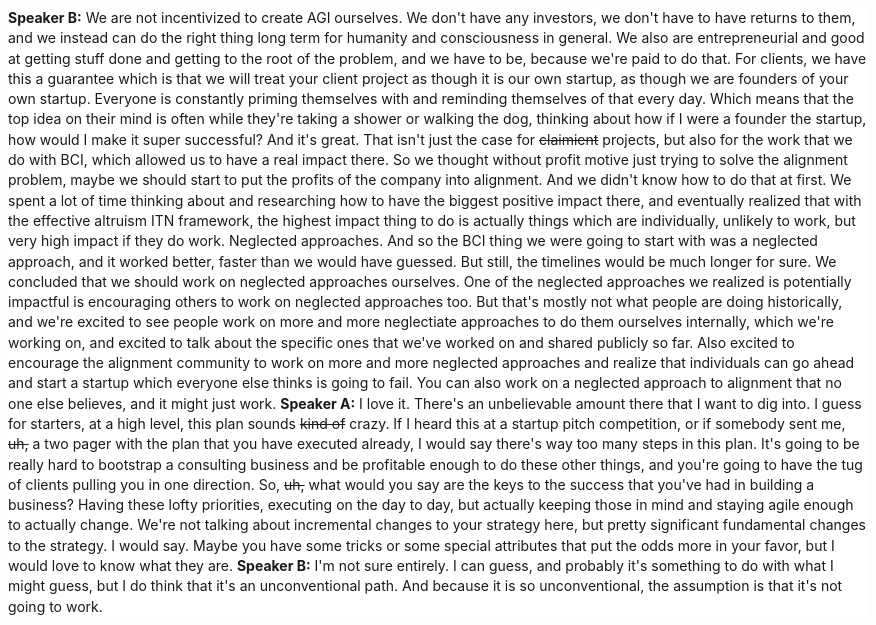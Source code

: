**Speaker B:** We are not incentivized to create AGI ourselves. We don't have any investors, we don't have to have returns to them, and we instead can do the right thing long term for humanity and consciousness in general. We also are entrepreneurial and good at getting stuff done and getting to the root of the problem, and we have to be, because we're paid to do that. For clients, we have this a guarantee which is that we will treat your client project as though it is our own startup, as though we are founders of your own startup. Everyone is constantly priming themselves with and reminding themselves of that every day. Which means that the top idea on their mind is often while they're taking a shower or walking the dog, thinking about how if I were a founder the startup, how would I make it super successful? And it's great. That isn't just the case for ~~claimient~~ projects, but also for the work that we do with BCI, which allowed us to have a real impact there. So we thought without profit motive just trying to solve the alignment problem, maybe we should start to put the profits of the company into alignment. And we didn't know how to do that at first. We spent a lot of time thinking about and researching how to have the biggest positive impact there, and eventually realized that with the effective altruism ITN framework, the highest impact thing to do is actually things which are individually, unlikely to work, but very high impact if they do work. Neglected approaches. And so the BCI thing we were going to start with was a neglected approach, and it worked better, faster than we would have guessed. But still, the timelines would be much longer for sure. We concluded that we should work on neglected approaches ourselves. One of the neglected approaches we realized is potentially impactful is encouraging others to work on neglected approaches too. But that's mostly not what people are doing historically, and we're excited to see people work on more and more neglectiate approaches to do them ourselves internally, which we're working on, and excited to talk about the specific ones that we've worked on and shared publicly so far. Also excited to encourage the alignment community to work on more and more neglected approaches and realize that individuals can go ahead and start a startup which everyone else thinks is going to fail. You can also work on a neglected approach to alignment that no one else believes, and it might just work. **Speaker A:**  I love it. There's an unbelievable amount there that I want to dig into. I guess for starters, at a high level, this plan sounds ~~kind of~~ crazy. If I heard this at a startup pitch competition, or if somebody sent me, ~~uh,~~ a two pager with the plan that you have executed already, I would say there's way too many steps in this plan. It's going to be really hard to bootstrap a consulting business and be profitable enough to do these other things, and you're going to have the tug of clients pulling you in one direction. So, ~~uh,~~ what would you say are the keys to the success that you've had in building a business? Having these lofty priorities, executing on the day to day, but actually keeping those in mind and staying agile enough to actually change. We're not talking about incremental changes to your strategy here, but pretty significant fundamental changes to the strategy. I would say. Maybe you have some tricks or some special attributes that put the odds more in your favor, but I would love to know what they are. **Speaker B:**  I'm not sure entirely. I can guess, and probably it's something to do with what I might guess, but I do think that it's an unconventional path. And because it is so unconventional, the assumption is that it's not going to work.
